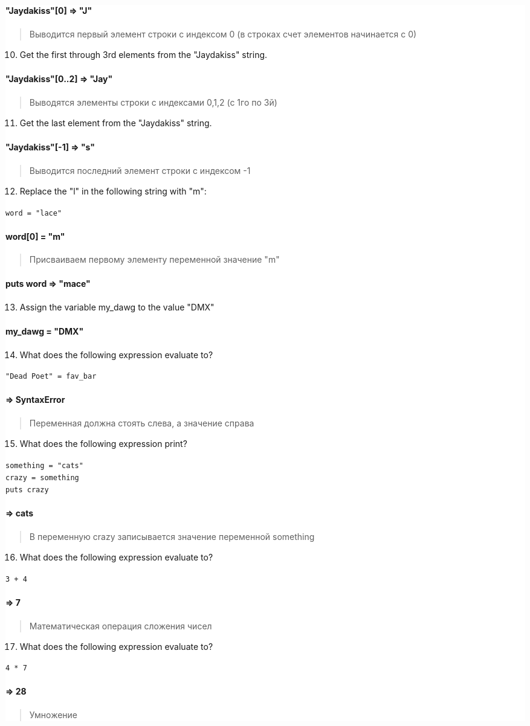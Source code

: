 #### "Jaydakiss"[0] => "J"
> Выводится первый элемент строки с индексом 0 (в строках счет элементов начинается с 0)

10) Get the first through 3rd elements from the "Jaydakiss" string.

#### "Jaydakiss"[0..2] => "Jay"
> Выводятся элементы строки с индексами 0,1,2 (с 1го по 3й)

11) Get the last element from the "Jaydakiss" string.

#### "Jaydakiss"[-1] => "s"
> Выводится последний элемент строки с индексом -1

12) Replace the "l" in the following string with "m":
```
word = "lace"
```
#### word[0] = "m"
> Присваиваем первому элементу переменной значение "m"
#### puts word => "mace"

13) Assign the variable my_dawg to the value "DMX"

#### my_dawg = "DMX"

14) What does the following expression evaluate to?
```
"Dead Poet" = fav_bar
```
#### => SyntaxError
> Переменная должна стоять слева, а значение справа

15) What does the following expression print?
```
something = "cats"
crazy = something
puts crazy
```
#### => cats
> В переменную crazy записывается значение переменной something

16) What does the following expression evaluate to?
```
3 + 4
```
#### => 7
> Математическая операция сложения чисел

17) What does the following expression evaluate to?
```
4 * 7
```
#### => 28
> Умножение
